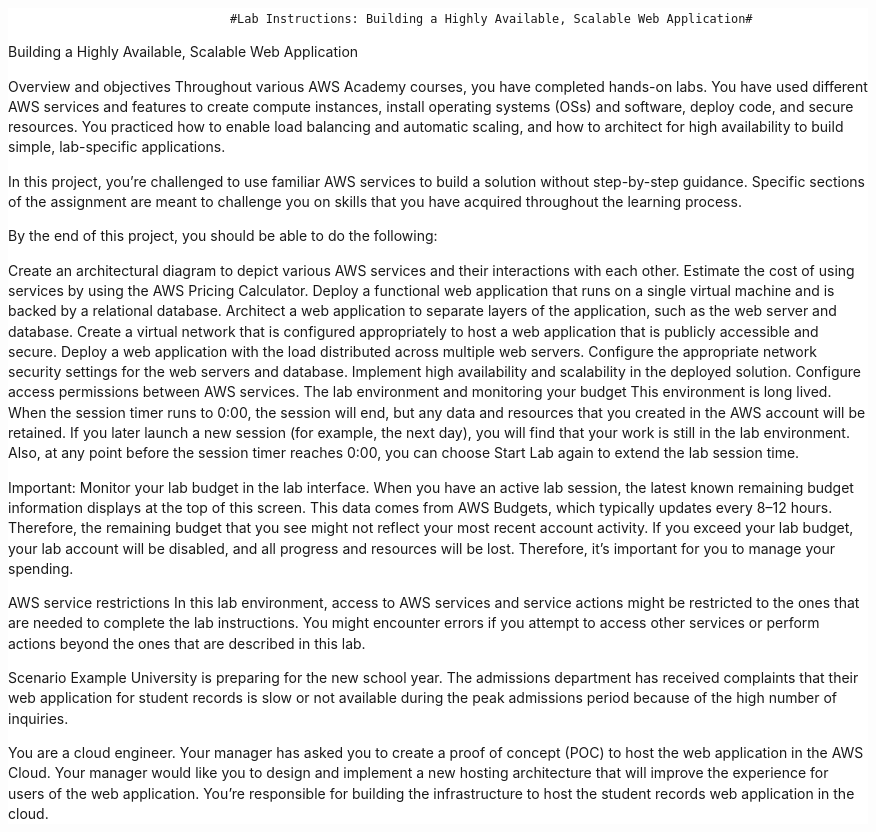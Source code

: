                                    #Lab Instructions: Building a Highly Available, Scalable Web Application#
                                                  
Building a Highly Available, Scalable Web Application
 
Overview and objectives
Throughout various AWS Academy courses, you have completed hands-on labs. You have used different AWS services and features to create compute instances, install operating systems (OSs) and software, deploy code, and secure resources. You practiced how to enable load balancing and automatic scaling, and how to architect for high availability to build simple, lab-specific applications.

In this project, you’re challenged to use familiar AWS services to build a solution without step-by-step guidance. Specific sections of the assignment are meant to challenge you on skills that you have acquired throughout the learning process.

By the end of this project, you should be able to do the following:

Create an architectural diagram to depict various AWS services and their interactions with each other.
Estimate the cost of using services by using the AWS Pricing Calculator.
Deploy a functional web application that runs on a single virtual machine and is backed by a relational database.
Architect a web application to separate layers of the application, such as the web server and database.
Create a virtual network that is configured appropriately to host a web application that is publicly accessible and secure.
Deploy a web application with the load distributed across multiple web servers.
Configure the appropriate network security settings for the web servers and database.
Implement high availability and scalability in the deployed solution. 
Configure access permissions between AWS services.
The lab environment and monitoring your budget
This environment is long lived. When the session timer runs to 0:00, the session will end, but any data and resources that you created in the AWS account will be retained. If you later launch a new session (for example, the next day), you will find that your work is still in the lab environment. Also, at any point before the session timer reaches 0:00, you can choose Start Lab again to extend the lab session time.

 Important: Monitor your lab budget in the lab interface. When you have an active lab session, the latest known remaining budget information displays at the top of this screen. This data comes from AWS Budgets, which typically updates every 8–12 hours. Therefore, the remaining budget that you see might not reflect your most recent account activity. If you exceed your lab budget, your lab account will be disabled, and all progress and resources will be lost. Therefore, it’s important for you to manage your spending.

AWS service restrictions
In this lab environment, access to AWS services and service actions might be restricted to the ones that are needed to complete the lab instructions. You might encounter errors if you attempt to access other services or perform actions beyond the ones that are described in this lab.

 

Scenario
Example University is preparing for the new school year. The admissions department has received complaints that their web application for student records is slow or not available during the peak admissions period because of the high number of inquiries.

You are a cloud engineer. Your manager has asked you to create a proof of concept (POC) to host the web application in the AWS Cloud. Your manager would like you to design and implement a new hosting architecture that will improve the experience for users of the web application. You’re responsible for building the infrastructure to host the student records web application in the cloud.
